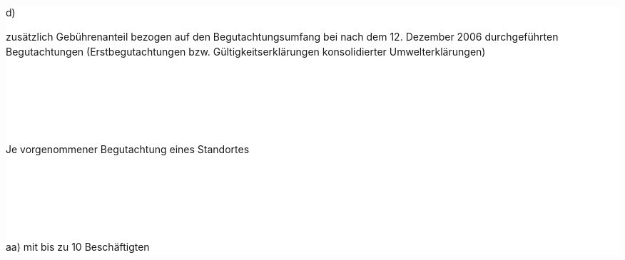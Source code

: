<td style align="left" valign="top" charoff="50">

d)

</td>

<td style="border-right: 0.5pt solid ; " align="left" valign="top" charoff="50">

zusätzlich Gebührenanteil bezogen auf den Begutachtungsumfang bei nach
dem 12. Dezember 2006 durchgeführten Begutachtungen (Erstbegutachtungen
bzw. Gültigkeitserklärungen konsolidierter Umwelterklärungen)

</td>

<td style align="right" valign="bottom" charoff="50">

 

</td>

</tr>

<tr>

<td style align="left" valign="top" charoff="50">

 

</td>

<td style align="left" valign="top" charoff="50">

 

</td>

<td style="border-right: 0.5pt solid ; " align="left" valign="top" charoff="50">

Je vorgenommener Begutachtung eines Standortes

</td>

<td style align="right" valign="bottom" charoff="50">

 

</td>

</tr>

<tr>

<td style align="left" valign="top" charoff="50">

 

</td>

<td style align="left" valign="top" charoff="50">

 

</td>

<td style="border-right: 0.5pt solid ; " align="left" valign="top" charoff="50">

aa) mit bis zu 10 Beschäftigten

</td>
